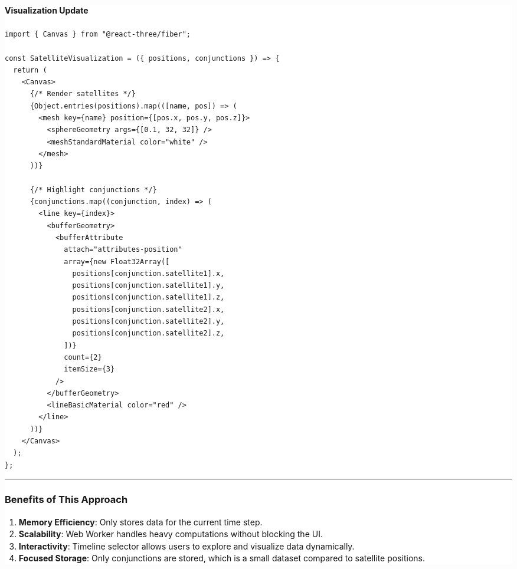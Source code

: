 
#### **Visualization Update**

```tsx
import { Canvas } from "@react-three/fiber";

const SatelliteVisualization = ({ positions, conjunctions }) => {
  return (
    <Canvas>
      {/* Render satellites */}
      {Object.entries(positions).map(([name, pos]) => (
        <mesh key={name} position={[pos.x, pos.y, pos.z]}>
          <sphereGeometry args={[0.1, 32, 32]} />
          <meshStandardMaterial color="white" />
        </mesh>
      ))}

      {/* Highlight conjunctions */}
      {conjunctions.map((conjunction, index) => (
        <line key={index}>
          <bufferGeometry>
            <bufferAttribute
              attach="attributes-position"
              array={new Float32Array([
                positions[conjunction.satellite1].x,
                positions[conjunction.satellite1].y,
                positions[conjunction.satellite1].z,
                positions[conjunction.satellite2].x,
                positions[conjunction.satellite2].y,
                positions[conjunction.satellite2].z,
              ])}
              count={2}
              itemSize={3}
            />
          </bufferGeometry>
          <lineBasicMaterial color="red" />
        </line>
      ))}
    </Canvas>
  );
};
```

---

### **Benefits of This Approach**
1. **Memory Efficiency**: Only stores data for the current time step.
2. **Scalability**: Web Worker handles heavy computations without blocking the UI.
3. **Interactivity**: Timeline selector allows users to explore and visualize data dynamically.
4. **Focused Storage**: Only conjunctions are stored, which is a small dataset compared to satellite positions.
